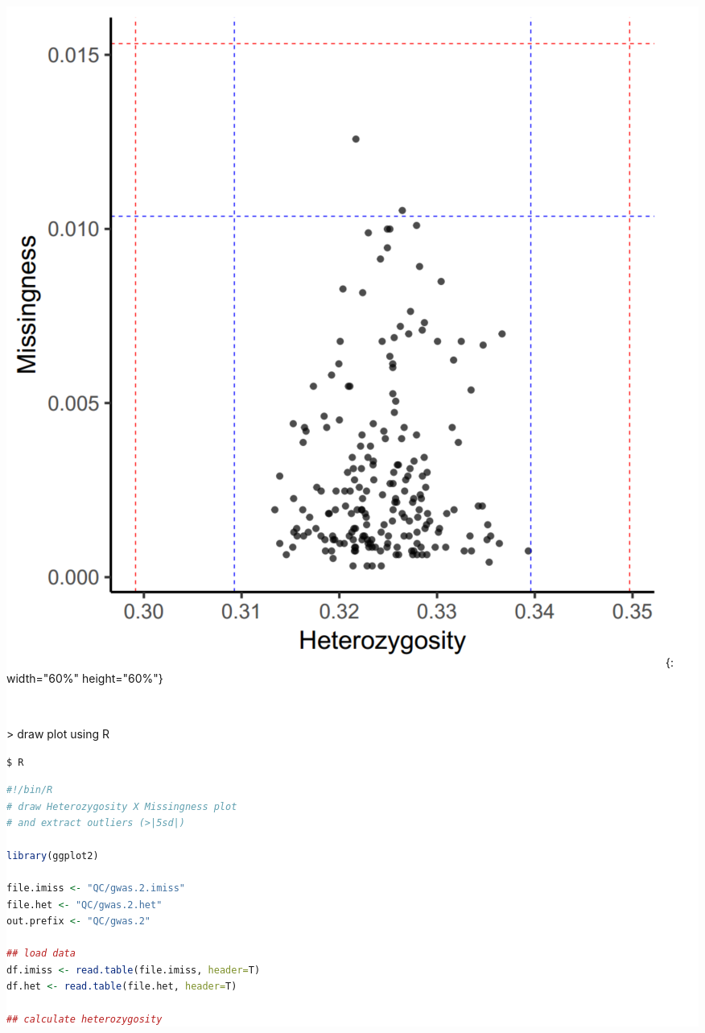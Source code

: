 ![QCflow](/assets/images/GWAS/gwas.2.het.png){: width="60%" height="60%"}

<br>

\> draw plot using R
```bash
$ R
```
```R
#!/bin/R
# draw Heterozygosity X Missingness plot
# and extract outliers (>|5sd|)

library(ggplot2)

file.imiss <- "QC/gwas.2.imiss"
file.het <- "QC/gwas.2.het"
out.prefix <- "QC/gwas.2"

## load data
df.imiss <- read.table(file.imiss, header=T)
df.het <- read.table(file.het, header=T)

## calculate heterozygosity
```